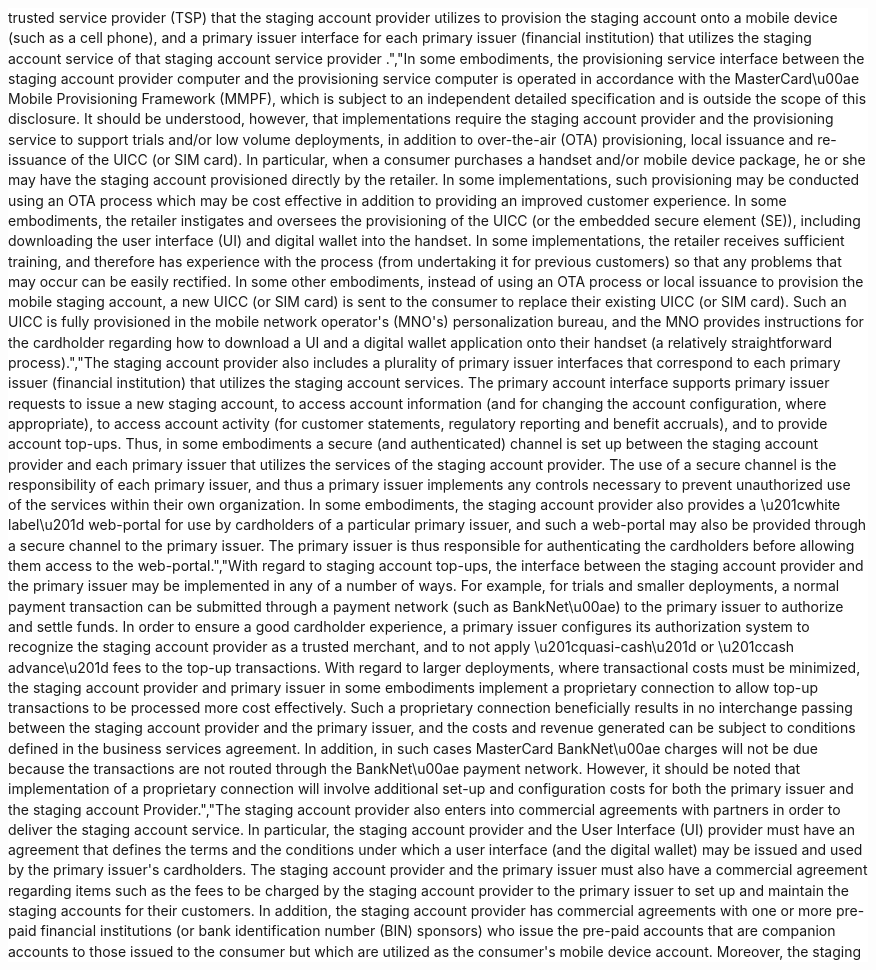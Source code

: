 trusted service provider (TSP) that the staging account provider utilizes to provision the staging account onto a mobile device (such as a cell phone), and a primary issuer interface for each primary issuer (financial institution) that utilizes the staging account service of that staging account service provider .","In some embodiments, the provisioning service interface between the staging account provider computer  and the provisioning service computer  is operated in accordance with the MasterCard\u00ae Mobile Provisioning Framework (MMPF), which is subject to an independent detailed specification and is outside the scope of this disclosure. It should be understood, however, that implementations require the staging account provider and the provisioning service to support trials and\/or low volume deployments, in addition to over-the-air (OTA) provisioning, local issuance and re-issuance of the UICC (or SIM card). In particular, when a consumer purchases a handset and\/or mobile device package, he or she may have the staging account provisioned directly by the retailer. In some implementations, such provisioning may be conducted using an OTA process which may be cost effective in addition to providing an improved customer experience. In some embodiments, the retailer instigates and oversees the provisioning of the UICC (or the embedded secure element (SE)), including downloading the user interface (UI) and digital wallet into the handset. In some implementations, the retailer receives sufficient training, and therefore has experience with the process (from undertaking it for previous customers) so that any problems that may occur can be easily rectified. In some other embodiments, instead of using an OTA process or local issuance to provision the mobile staging account, a new UICC (or SIM card) is sent to the consumer to replace their existing UICC (or SIM card). Such an UICC is fully provisioned in the mobile network operator's (MNO's) personalization bureau, and the MNO provides instructions for the cardholder regarding how to download a UI and a digital wallet application onto their handset (a relatively straightforward process).","The staging account provider also includes a plurality of primary issuer interfaces that correspond to each primary issuer (financial institution) that utilizes the staging account services. The primary account interface supports primary issuer requests to issue a new staging account, to access account information (and for changing the account configuration, where appropriate), to access account activity (for customer statements, regulatory reporting and benefit accruals), and to provide account top-ups. Thus, in some embodiments a secure (and authenticated) channel is set up between the staging account provider and each primary issuer that utilizes the services of the staging account provider. The use of a secure channel is the responsibility of each primary issuer, and thus a primary issuer implements any controls necessary to prevent unauthorized use of the services within their own organization. In some embodiments, the staging account provider also provides a \u201cwhite label\u201d web-portal for use by cardholders of a particular primary issuer, and such a web-portal may also be provided through a secure channel to the primary issuer. The primary issuer is thus responsible for authenticating the cardholders before allowing them access to the web-portal.","With regard to staging account top-ups, the interface between the staging account provider and the primary issuer may be implemented in any of a number of ways. For example, for trials and smaller deployments, a normal payment transaction can be submitted through a payment network (such as BankNet\u00ae) to the primary issuer to authorize and settle funds. In order to ensure a good cardholder experience, a primary issuer configures its authorization system to recognize the staging account provider as a trusted merchant, and to not apply \u201cquasi-cash\u201d or \u201ccash advance\u201d fees to the top-up transactions. With regard to larger deployments, where transactional costs must be minimized, the staging account provider and primary issuer in some embodiments implement a proprietary connection to allow top-up transactions to be processed more cost effectively. Such a proprietary connection beneficially results in no interchange passing between the staging account provider and the primary issuer, and the costs and revenue generated can be subject to conditions defined in the business services agreement. In addition, in such cases MasterCard BankNet\u00ae charges will not be due because the transactions are not routed through the BankNet\u00ae payment network. However, it should be noted that implementation of a proprietary connection will involve additional set-up and configuration costs for both the primary issuer and the staging account Provider.","The staging account provider also enters into commercial agreements with partners in order to deliver the staging account service. In particular, the staging account provider  and the User Interface (UI) provider  must have an agreement that defines the terms and the conditions under which a user interface (and the digital wallet) may be issued and used by the primary issuer's cardholders. The staging account provider  and the primary issuer  must also have a commercial agreement regarding items such as the fees to be charged by the staging account provider to the primary issuer to set up and maintain the staging accounts for their customers. In addition, the staging account provider has commercial agreements with one or more pre-paid financial institutions (or bank identification number (BIN) sponsors) who issue the pre-paid accounts that are companion accounts to those issued to the consumer but which are utilized as the consumer's mobile device account. Moreover, the staging
